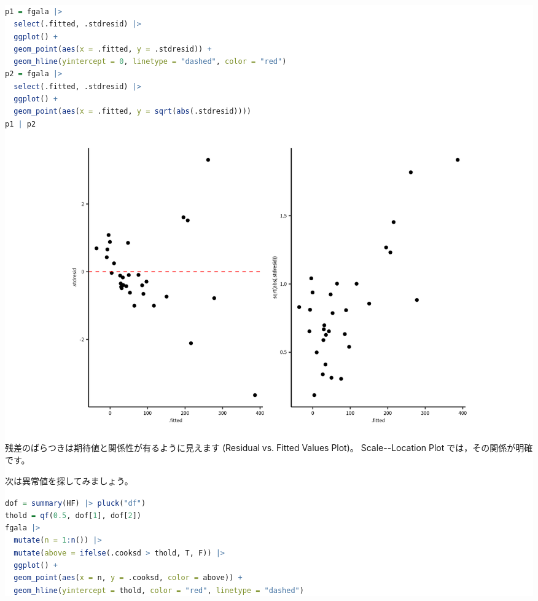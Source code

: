 
```r
p1 = fgala |> 
  select(.fitted, .stdresid) |> 
  ggplot() + 
  geom_point(aes(x = .fitted, y = .stdresid)) + 
  geom_hline(yintercept = 0, linetype = "dashed", color = "red") 
p2 = fgala |> 
  select(.fitted, .stdresid) |> 
  ggplot() + 
  geom_point(aes(x = .fitted, y = sqrt(abs(.stdresid)))) 
p1 | p2
```

<img src="24-analysis-glm_files/figure-html/unnamed-chunk-26-1.png" width="672" style="display: block; margin: auto;" />

残差のばらつきは期待値と関係性が有るように見えます (Residual vs. Fitted Values Plot)。
Scale--Location Plot では，その関係が明確です。

次は異常値を探してみましょう。


```r
dof = summary(HF) |> pluck("df")
thold = qf(0.5, dof[1], dof[2])
fgala |> 
  mutate(n = 1:n()) |> 
  mutate(above = ifelse(.cooksd > thold, T, F)) |> 
  ggplot() + 
  geom_point(aes(x = n, y = .cooksd, color = above)) + 
  geom_hline(yintercept = thold, color = "red", linetype = "dashed")
```
